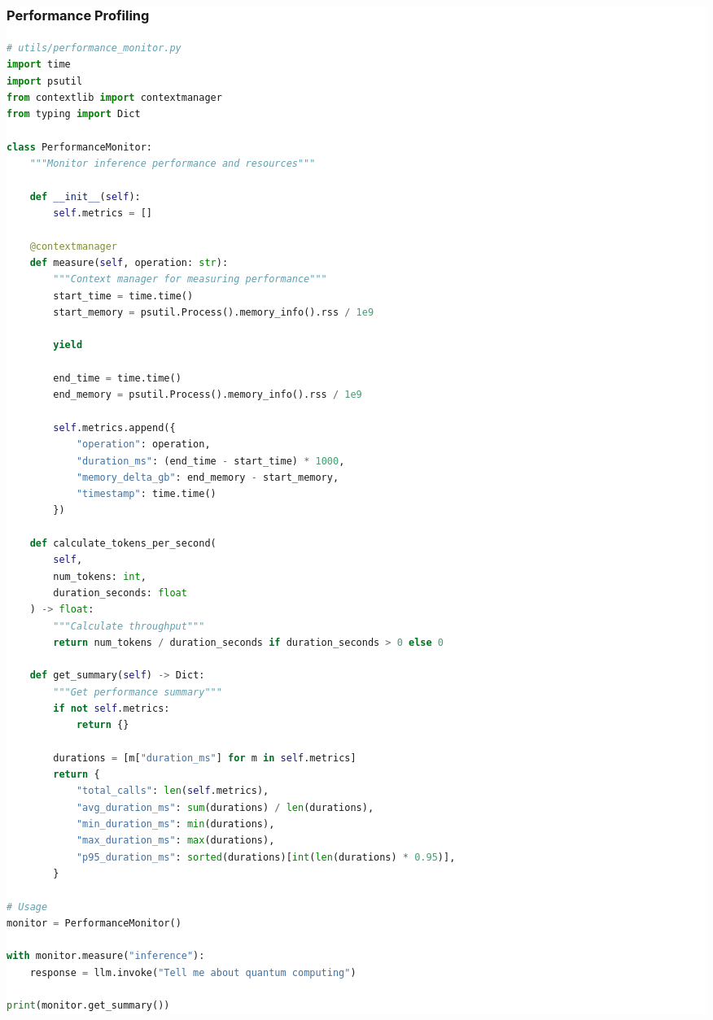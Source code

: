 ### Performance Profiling
```python
# utils/performance_monitor.py
import time
import psutil
from contextlib import contextmanager
from typing import Dict

class PerformanceMonitor:
    """Monitor inference performance and resources"""

    def __init__(self):
        self.metrics = []

    @contextmanager
    def measure(self, operation: str):
        """Context manager for measuring performance"""
        start_time = time.time()
        start_memory = psutil.Process().memory_info().rss / 1e9

        yield

        end_time = time.time()
        end_memory = psutil.Process().memory_info().rss / 1e9

        self.metrics.append({
            "operation": operation,
            "duration_ms": (end_time - start_time) * 1000,
            "memory_delta_gb": end_memory - start_memory,
            "timestamp": time.time()
        })

    def calculate_tokens_per_second(
        self,
        num_tokens: int,
        duration_seconds: float
    ) -> float:
        """Calculate throughput"""
        return num_tokens / duration_seconds if duration_seconds > 0 else 0

    def get_summary(self) -> Dict:
        """Get performance summary"""
        if not self.metrics:
            return {}

        durations = [m["duration_ms"] for m in self.metrics]
        return {
            "total_calls": len(self.metrics),
            "avg_duration_ms": sum(durations) / len(durations),
            "min_duration_ms": min(durations),
            "max_duration_ms": max(durations),
            "p95_duration_ms": sorted(durations)[int(len(durations) * 0.95)],
        }

# Usage
monitor = PerformanceMonitor()

with monitor.measure("inference"):
    response = llm.invoke("Tell me about quantum computing")

print(monitor.get_summary())
```
